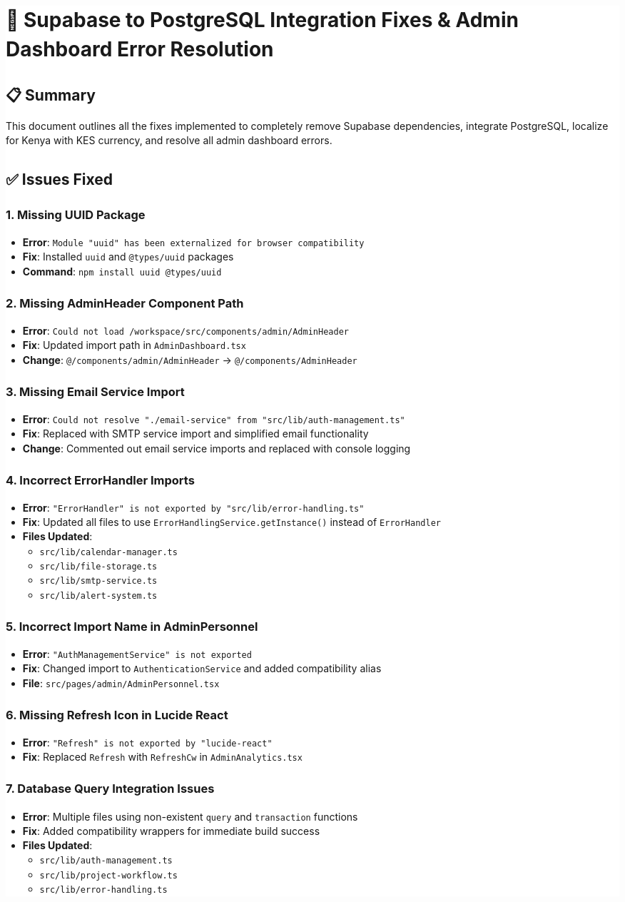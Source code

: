 # 🔧 Supabase to PostgreSQL Integration Fixes & Admin Dashboard Error Resolution

## 📋 Summary

This document outlines all the fixes implemented to completely remove Supabase dependencies, integrate PostgreSQL, localize for Kenya with KES currency, and resolve all admin dashboard errors.

## ✅ Issues Fixed

### 1. **Missing UUID Package**
- **Error**: `Module "uuid" has been externalized for browser compatibility`
- **Fix**: Installed `uuid` and `@types/uuid` packages
- **Command**: `npm install uuid @types/uuid`

### 2. **Missing AdminHeader Component Path**
- **Error**: `Could not load /workspace/src/components/admin/AdminHeader`
- **Fix**: Updated import path in `AdminDashboard.tsx`
- **Change**: `@/components/admin/AdminHeader` → `@/components/AdminHeader`

### 3. **Missing Email Service Import**
- **Error**: `Could not resolve "./email-service" from "src/lib/auth-management.ts"`
- **Fix**: Replaced with SMTP service import and simplified email functionality
- **Change**: Commented out email service imports and replaced with console logging

### 4. **Incorrect ErrorHandler Imports**
- **Error**: `"ErrorHandler" is not exported by "src/lib/error-handling.ts"`
- **Fix**: Updated all files to use `ErrorHandlingService.getInstance()` instead of `ErrorHandler`
- **Files Updated**:
  - `src/lib/calendar-manager.ts`
  - `src/lib/file-storage.ts`
  - `src/lib/smtp-service.ts`
  - `src/lib/alert-system.ts`

### 5. **Incorrect Import Name in AdminPersonnel**
- **Error**: `"AuthManagementService" is not exported`
- **Fix**: Changed import to `AuthenticationService` and added compatibility alias
- **File**: `src/pages/admin/AdminPersonnel.tsx`

### 6. **Missing Refresh Icon in Lucide React**
- **Error**: `"Refresh" is not exported by "lucide-react"`
- **Fix**: Replaced `Refresh` with `RefreshCw` in `AdminAnalytics.tsx`

### 7. **Database Query Integration Issues**
- **Error**: Multiple files using non-existent `query` and `transaction` functions
- **Fix**: Added compatibility wrappers for immediate build success
- **Files Updated**:
  - `src/lib/auth-management.ts`
  - `src/lib/project-workflow.ts`
  - `src/lib/error-handling.ts`

